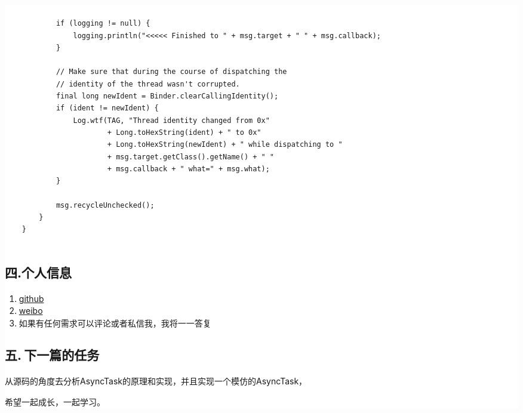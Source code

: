 ```

            if (logging != null) {
                logging.println("<<<<< Finished to " + msg.target + " " + msg.callback);
            }

            // Make sure that during the course of dispatching the
            // identity of the thread wasn't corrupted.
            final long newIdent = Binder.clearCallingIdentity();
            if (ident != newIdent) {
                Log.wtf(TAG, "Thread identity changed from 0x"
                        + Long.toHexString(ident) + " to 0x"
                        + Long.toHexString(newIdent) + " while dispatching to "
                        + msg.target.getClass().getName() + " "
                        + msg.callback + " what=" + msg.what);
            }

            msg.recycleUnchecked();
        }
    }


```
  
  
 

## 四.个人信息
  1. [github](https://github.com/heXiangpeng)
  2. [weibo](http://weibo.com/3220027262/profile?rightmod=1&wvr=6&mod=personinfo)
  3. 如果有任何需求可以评论或者私信我，我将一一答复
  
  
## 五. 下一篇的任务

从源码的角度去分析AsyncTask的原理和实现，并且实现一个模仿的AsyncTask，

希望一起成长，一起学习。
   
  




